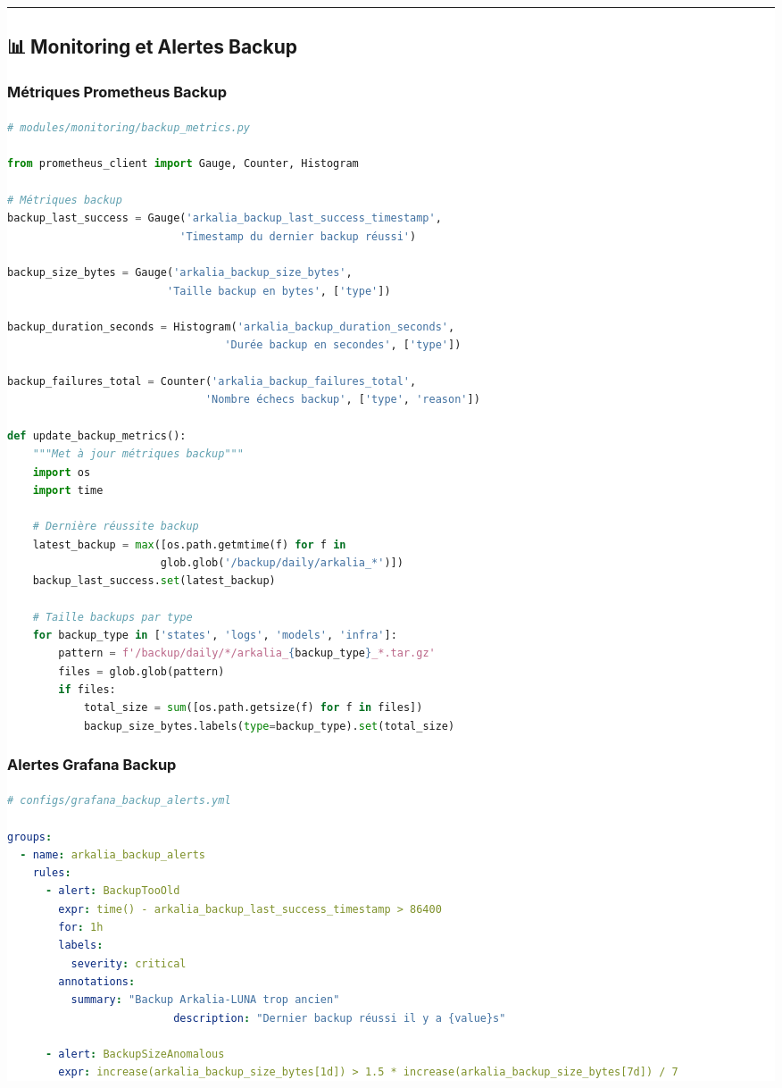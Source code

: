 ```bash
```

---

## 📊 Monitoring et Alertes Backup

### **Métriques Prometheus Backup**
```python
# modules/monitoring/backup_metrics.py

from prometheus_client import Gauge, Counter, Histogram

# Métriques backup
backup_last_success = Gauge('arkalia_backup_last_success_timestamp',
                           'Timestamp du dernier backup réussi')

backup_size_bytes = Gauge('arkalia_backup_size_bytes',
                         'Taille backup en bytes', ['type'])

backup_duration_seconds = Histogram('arkalia_backup_duration_seconds',
                                  'Durée backup en secondes', ['type'])

backup_failures_total = Counter('arkalia_backup_failures_total',
                               'Nombre échecs backup', ['type', 'reason'])

def update_backup_metrics():
    """Met à jour métriques backup"""
    import os
    import time

    # Dernière réussite backup
    latest_backup = max([os.path.getmtime(f) for f in
                        glob.glob('/backup/daily/arkalia_*')])
    backup_last_success.set(latest_backup)

    # Taille backups par type
    for backup_type in ['states', 'logs', 'models', 'infra']:
        pattern = f'/backup/daily/*/arkalia_{backup_type}_*.tar.gz'
        files = glob.glob(pattern)
        if files:
            total_size = sum([os.path.getsize(f) for f in files])
            backup_size_bytes.labels(type=backup_type).set(total_size)
```

### **Alertes Grafana Backup**
```yaml
# configs/grafana_backup_alerts.yml

groups:
  - name: arkalia_backup_alerts
    rules:
      - alert: BackupTooOld
        expr: time() - arkalia_backup_last_success_timestamp > 86400
        for: 1h
        labels:
          severity: critical
        annotations:
          summary: "Backup Arkalia-LUNA trop ancien"
                          description: "Dernier backup réussi il y a {value}s"

      - alert: BackupSizeAnomalous
        expr: increase(arkalia_backup_size_bytes[1d]) > 1.5 * increase(arkalia_backup_size_bytes[7d]) / 7
```